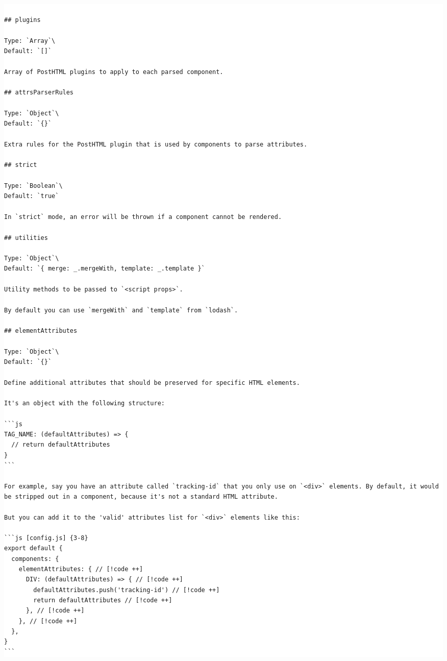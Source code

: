 ````

## plugins

Type: `Array`\
Default: `[]`

Array of PostHTML plugins to apply to each parsed component.

## attrsParserRules

Type: `Object`\
Default: `{}`

Extra rules for the PostHTML plugin that is used by components to parse attributes.

## strict

Type: `Boolean`\
Default: `true`

In `strict` mode, an error will be thrown if a component cannot be rendered.

## utilities

Type: `Object`\
Default: `{ merge: _.mergeWith, template: _.template }`

Utility methods to be passed to `<script props>`.

By default you can use `mergeWith` and `template` from `lodash`.

## elementAttributes

Type: `Object`\
Default: `{}`

Define additional attributes that should be preserved for specific HTML elements.

It's an object with the following structure:

```js
TAG_NAME: (defaultAttributes) => {
  // return defaultAttributes
}
```

For example, say you have an attribute called `tracking-id` that you only use on `<div>` elements. By default, it would be stripped out in a component, because it's not a standard HTML attribute.

But you can add it to the 'valid' attributes list for `<div>` elements like this:

```js [config.js] {3-8}
export default {
  components: {
    elementAttributes: { // [!code ++]
      DIV: (defaultAttributes) => { // [!code ++]
        defaultAttributes.push('tracking-id') // [!code ++]
        return defaultAttributes // [!code ++]
      }, // [!code ++]
    }, // [!code ++]
  },
}
```

````